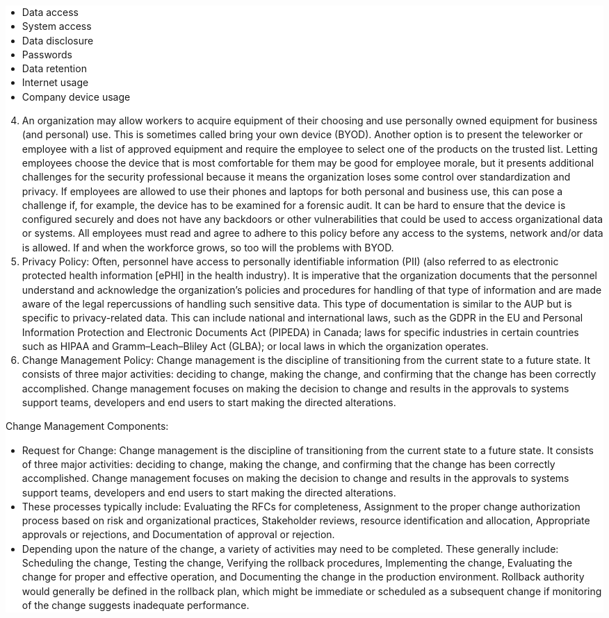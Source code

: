  - Data access
 - System access
 - Data disclosure
 - Passwords
 - Data retention
 - Internet usage
 - Company device usage

4. An organization may allow workers to acquire equipment of their choosing and use personally owned equipment for business (and personal) use. This is sometimes called bring your own device (BYOD). Another option is to present the teleworker or employee with a list of approved equipment and require the employee to select one of the products on the trusted list. Letting employees choose the device that is most comfortable for them may be good for employee morale, but it presents additional challenges for the security professional because it means the organization loses some control over standardization and privacy. If employees are allowed to use their phones and laptops for both personal and business use, this can pose a challenge if, for example, the device has to be examined for a forensic audit. It can be hard to ensure that the device is configured securely and does not have any backdoors or other vulnerabilities that could be used to access organizational data or systems.  All employees must read and agree to adhere to this policy before any access to the systems, network and/or data is allowed. If and when the workforce grows, so too will the problems with BYOD.
5. Privacy Policy: Often, personnel have access to personally identifiable information (PII) (also referred to as electronic protected health information [ePHI] in the health industry). It is imperative that the organization documents that the personnel understand and acknowledge the organization’s policies and procedures for handling of that type of information and are made aware of the legal repercussions of handling such sensitive data. This type of documentation is similar to the AUP but is specific to privacy-related data. This can include national and international laws, such as the GDPR in the EU and Personal Information Protection and Electronic Documents Act (PIPEDA) in Canada; laws for specific industries in certain countries such as HIPAA and Gramm–Leach–Bliley Act (GLBA); or local laws in which the organization operates.
6. Change Management Policy: Change management is the discipline of transitioning from the current state to a future state. It consists of three major activities: deciding to change, making the change, and confirming that the change has been correctly accomplished. Change management focuses on making the decision to change and results in the approvals to systems support teams, developers and end users to start making the directed alterations.

Change Management Components: 

- Request for Change: Change management is the discipline of transitioning from the current state to a future state. It consists of three major activities: deciding to change, making the change, and confirming that the change has been correctly accomplished. Change management focuses on making the decision to change and results in the approvals to systems support teams, developers and end users to start making the directed alterations.
- These processes typically include: Evaluating the RFCs for completeness, Assignment to the proper change authorization process based on risk and organizational practices, Stakeholder reviews, resource identification and allocation, Appropriate approvals or rejections, and Documentation of approval or rejection.
- Depending upon the nature of the change, a variety of activities may need to be completed. These generally include: Scheduling the change, Testing the change, Verifying the rollback procedures, Implementing the change, Evaluating the change for proper and effective operation, and Documenting the change in the production environment. Rollback authority would generally be defined in the rollback plan, which might be immediate or scheduled as a subsequent change if monitoring of the change suggests inadequate performance.


[cc-by-nc-sa]: http://creativecommons.org/licenses/by-nc-sa/4.0/
[cc-by-nc-sa-image]: https://licensebuttons.net/l/by-nc-sa/4.0/88x31.png
[cc-by-nc-sa-shield]: https://img.shields.io/badge/License-CC%20BY--NC--SA%204.0-lightgrey.svg